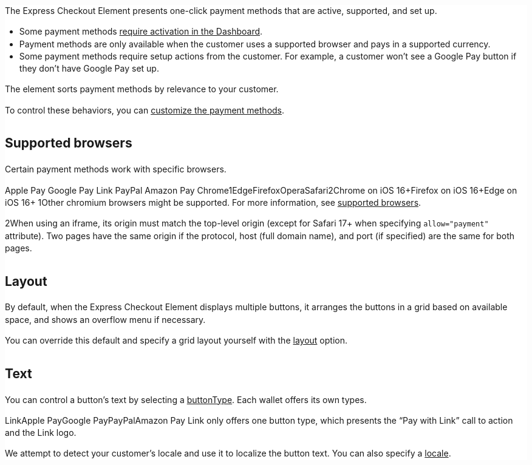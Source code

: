The Express Checkout Element presents one-click payment methods that are active,
supported, and set up.

- Some payment methods [require activation in the
Dashboard](https://dashboard.stripe.com/settings/payment_methods).
- Payment methods are only available when the customer uses a supported browser
and pays in a supported currency.
- Some payment methods require setup actions from the customer. For example, a
customer won’t see a Google Pay button if they don’t have Google Pay set up.

The element sorts payment methods by relevance to your customer.

To control these behaviors, you can [customize the payment
methods](https://docs.stripe.com/elements/express-checkout-element#customize-payment-methods).

## Supported browsers

Certain payment methods work with specific browsers.

Apple Pay Google Pay Link PayPal Amazon Pay Chrome1EdgeFirefoxOperaSafari2Chrome
on iOS 16+Firefox on iOS 16+Edge on iOS 16+
1Other chromium browsers might be supported. For more information, see
[supported browsers](https://docs.stripe.com/js/appendix/supported_browsers).

2When using an iframe, its origin must match the top-level origin (except for
Safari 17+ when specifying `allow="payment"` attribute). Two pages have the same
origin if the protocol, host (full domain name), and port (if specified) are the
same for both pages.

## Layout

By default, when the Express Checkout Element displays multiple buttons, it
arranges the buttons in a grid based on available space, and shows an overflow
menu if necessary.

You can override this default and specify a grid layout yourself with the
[layout](https://docs.stripe.com/js/elements_object/create_express_checkout_element#express_checkout_element_create-options-layout)
option.

## Text

You can control a button’s text by selecting a
[buttonType](https://docs.stripe.com/js/elements_object/create_express_checkout_element#express_checkout_element_create-options-buttonType).
Each wallet offers its own types.

LinkApple PayGoogle PayPayPalAmazon Pay
Link only offers one button type, which presents the “Pay with Link” call to
action and the Link logo.

We attempt to detect your customer’s locale and use it to localize the button
text. You can also specify a
[locale](https://docs.stripe.com/js/elements_object/create#stripe_elements-options-locale).
